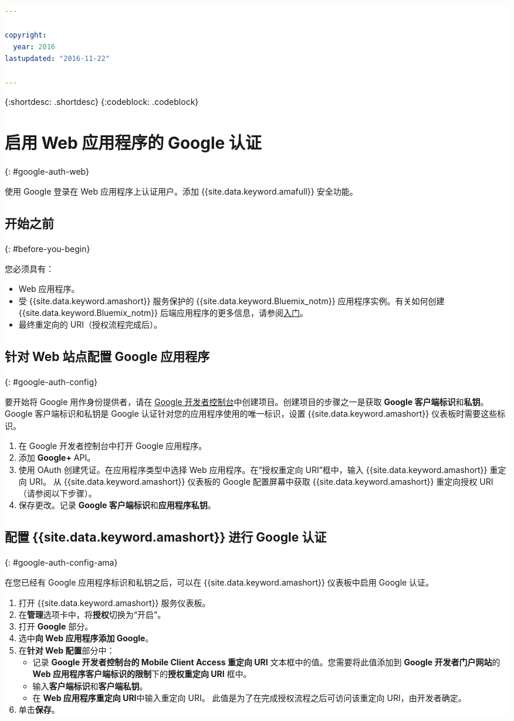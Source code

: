 ```yaml
---

copyright:
  year: 2016
lastupdated: "2016-11-22"

---
```


{:shortdesc: .shortdesc}
{:codeblock: .codeblock}

# 启用 Web 应用程序的 Google 认证
{: #google-auth-web}

使用 Google 登录在 Web 应用程序上认证用户。添加 {{site.data.keyword.amafull}} 安全功能。 


## 开始之前
{: #before-you-begin}

您必须具有：

* Web 应用程序。
* 受 {{site.data.keyword.amashort}} 服务保护的 {{site.data.keyword.Bluemix_notm}} 应用程序实例。有关如何创建 {{site.data.keyword.Bluemix_notm}} 后端应用程序的更多信息，请参阅[入门](index.html)。
* 最终重定向的 URI（授权流程完成后）。


## 针对 Web 站点配置 Google 应用程序
{: #google-auth-config}

要开始将 Google 用作身份提供者，请在 [Google 开发者控制台](https://console.developers.google.com)中创建项目。创建项目的步骤之一是获取 **Google 客户端标识**和**私钥**。Google 客户端标识和私钥是 Google 认证针对您的应用程序使用的唯一标识，设置 {{site.data.keyword.amashort}} 仪表板时需要这些标识。

1. 在 Google 开发者控制台中打开 Google 应用程序。 
3. 添加 **Google+** API。 
3. 使用 OAuth 创建凭证。在应用程序类型中选择 Web 应用程序。在“授权重定向 URI”框中，输入 {{site.data.keyword.amashort}} 重定向 URI。
从 {{site.data.keyword.amashort}} 仪表板的 Google 配置屏幕中获取 {{site.data.keyword.amashort}} 重定向授权 URI（请参阅以下步骤）。 
4. 保存更改。记录 **Google 客户端标识**和**应用程序私钥**。


## 配置 {{site.data.keyword.amashort}} 进行 Google 认证
{: #google-auth-config-ama}

在您已经有 Google 应用程序标识和私钥之后，可以在 {{site.data.keyword.amashort}} 仪表板中启用 Google 认证。

1. 打开 {{site.data.keyword.amashort}} 服务仪表板。
1. 在**管理**选项卡中，将**授权**切换为“开启”。
1. 打开 **Google** 部分。
1. 选中**向 Web 应用程序添加 Google**。
4. 在**针对 Web 配置**部分中：   
    * 记录 **Google 开发者控制台的 Mobile Client Access 重定向 URI** 文本框中的值。您需要将此值添加到 **Google 开发者门户网站**的 **Web 应用程序客户端标识的限制**下的**授权重定向 URI** 框中。
    * 输入**客户端标识**和**客户端私钥**。
    * 在 **Web 应用程序重定向 URI**中输入重定向 URI。
此值是为了在完成授权流程之后可访问该重定向 URI，由开发者确定。
5. 单击**保存**。
